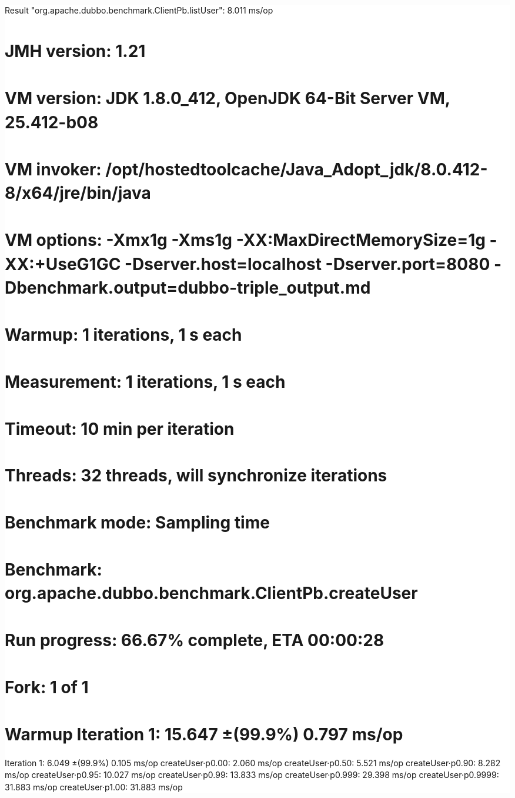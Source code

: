 
Result "org.apache.dubbo.benchmark.ClientPb.listUser":
  8.011 ms/op


# JMH version: 1.21
# VM version: JDK 1.8.0_412, OpenJDK 64-Bit Server VM, 25.412-b08
# VM invoker: /opt/hostedtoolcache/Java_Adopt_jdk/8.0.412-8/x64/jre/bin/java
# VM options: -Xmx1g -Xms1g -XX:MaxDirectMemorySize=1g -XX:+UseG1GC -Dserver.host=localhost -Dserver.port=8080 -Dbenchmark.output=dubbo-triple_output.md
# Warmup: 1 iterations, 1 s each
# Measurement: 1 iterations, 1 s each
# Timeout: 10 min per iteration
# Threads: 32 threads, will synchronize iterations
# Benchmark mode: Sampling time
# Benchmark: org.apache.dubbo.benchmark.ClientPb.createUser

# Run progress: 66.67% complete, ETA 00:00:28
# Fork: 1 of 1
# Warmup Iteration   1: 15.647 ±(99.9%) 0.797 ms/op
Iteration   1: 6.049 ±(99.9%) 0.105 ms/op
                 createUser·p0.00:   2.060 ms/op
                 createUser·p0.50:   5.521 ms/op
                 createUser·p0.90:   8.282 ms/op
                 createUser·p0.95:   10.027 ms/op
                 createUser·p0.99:   13.833 ms/op
                 createUser·p0.999:  29.398 ms/op
                 createUser·p0.9999: 31.883 ms/op
                 createUser·p1.00:   31.883 ms/op
